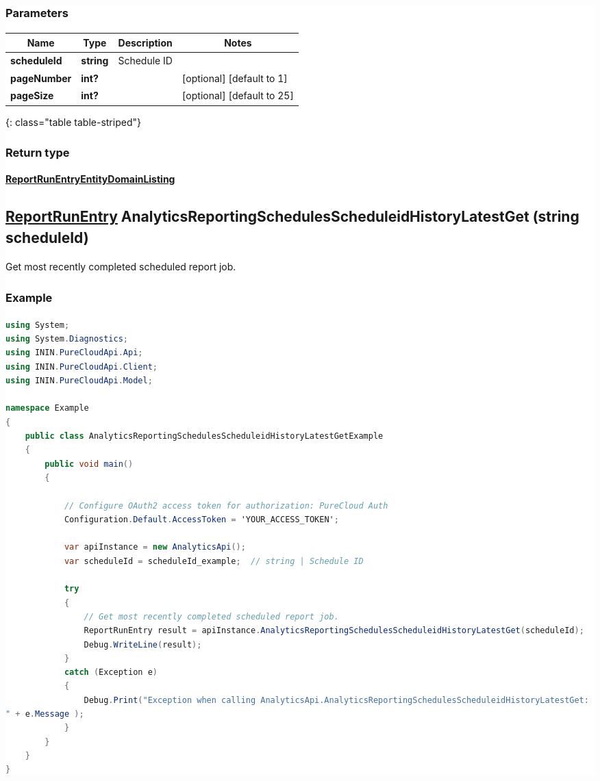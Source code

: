 ### Parameters


|Name | Type | Description  | Notes |
|------------- | ------------- | ------------- | -------------|
| **scheduleId** | **string**| Schedule ID |  |
| **pageNumber** | **int?**|  | [optional] [default to 1] |
| **pageSize** | **int?**|  | [optional] [default to 25] |
{: class="table table-striped"}

### Return type

[**ReportRunEntryEntityDomainListing**](ReportRunEntryEntityDomainListing.md)

<a name="AnalyticsReportingSchedulesScheduleidHistoryLatestGet"></a>
## [**ReportRunEntry**](ReportRunEntry.html) AnalyticsReportingSchedulesScheduleidHistoryLatestGet (string scheduleId)

Get most recently completed scheduled report job.



### Example
```csharp
using System;
using System.Diagnostics;
using ININ.PureCloudApi.Api;
using ININ.PureCloudApi.Client;
using ININ.PureCloudApi.Model;

namespace Example
{
    public class AnalyticsReportingSchedulesScheduleidHistoryLatestGetExample
    {
        public void main()
        {
            
            // Configure OAuth2 access token for authorization: PureCloud Auth
            Configuration.Default.AccessToken = 'YOUR_ACCESS_TOKEN';

            var apiInstance = new AnalyticsApi();
            var scheduleId = scheduleId_example;  // string | Schedule ID

            try
            {
                // Get most recently completed scheduled report job.
                ReportRunEntry result = apiInstance.AnalyticsReportingSchedulesScheduleidHistoryLatestGet(scheduleId);
                Debug.WriteLine(result);
            }
            catch (Exception e)
            {
                Debug.Print("Exception when calling AnalyticsApi.AnalyticsReportingSchedulesScheduleidHistoryLatestGet: " + e.Message );
            }
        }
    }
}
```

